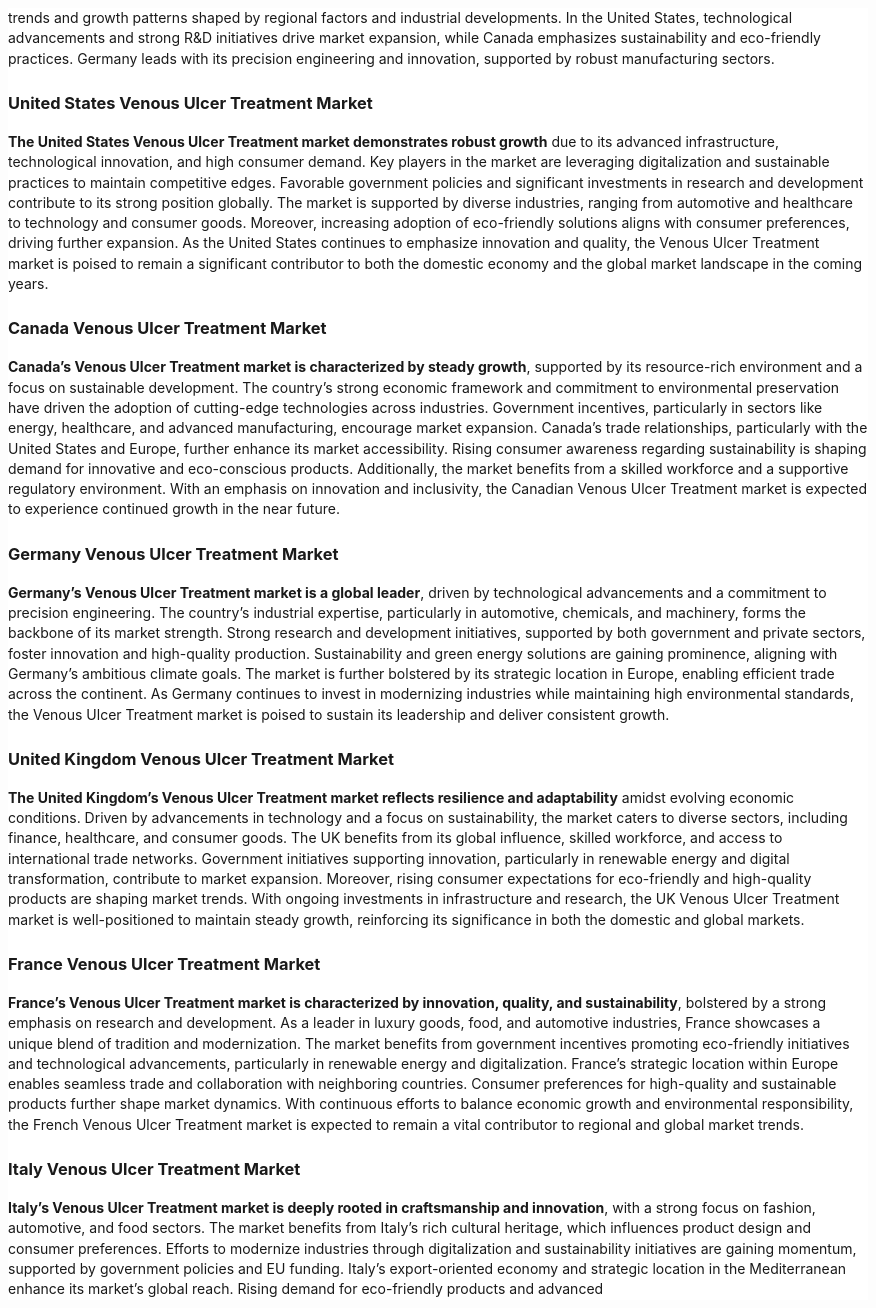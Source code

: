trends and growth patterns shaped by regional factors and industrial developments. In the United States, technological advancements and strong R&amp;D initiatives drive market expansion, while Canada emphasizes sustainability and eco-friendly practices. Germany leads with its precision engineering and innovation, supported by robust manufacturing sectors.</span></em></p></blockquote><h3><strong>United States Venous Ulcer Treatment Market</strong></h3><p><strong>The United States Venous Ulcer Treatment market demonstrates robust growth</strong> due to its advanced infrastructure, technological innovation, and high consumer demand. Key players in the market are leveraging digitalization and sustainable practices to maintain competitive edges. Favorable government policies and significant investments in research and development contribute to its strong position globally. The market is supported by diverse industries, ranging from automotive and healthcare to technology and consumer goods. Moreover, increasing adoption of eco-friendly solutions aligns with consumer preferences, driving further expansion. As the United States continues to emphasize innovation and quality, the Venous Ulcer Treatment market is poised to remain a significant contributor to both the domestic economy and the global market landscape in the coming years.</p><h3><strong>Canada Venous Ulcer Treatment Market</strong></h3><p><strong>Canada&rsquo;s Venous Ulcer Treatment market is characterized by steady growth</strong>, supported by its resource-rich environment and a focus on sustainable development. The country&rsquo;s strong economic framework and commitment to environmental preservation have driven the adoption of cutting-edge technologies across industries. Government incentives, particularly in sectors like energy, healthcare, and advanced manufacturing, encourage market expansion. Canada&rsquo;s trade relationships, particularly with the United States and Europe, further enhance its market accessibility. Rising consumer awareness regarding sustainability is shaping demand for innovative and eco-conscious products. Additionally, the market benefits from a skilled workforce and a supportive regulatory environment. With an emphasis on innovation and inclusivity, the Canadian Venous Ulcer Treatment market is expected to experience continued growth in the near future.</p><h3><strong>Germany Venous Ulcer Treatment Market</strong></h3><p><strong>Germany&rsquo;s Venous Ulcer Treatment market is a global leader</strong>, driven by technological advancements and a commitment to precision engineering. The country&rsquo;s industrial expertise, particularly in automotive, chemicals, and machinery, forms the backbone of its market strength. Strong research and development initiatives, supported by both government and private sectors, foster innovation and high-quality production. Sustainability and green energy solutions are gaining prominence, aligning with Germany&rsquo;s ambitious climate goals. The market is further bolstered by its strategic location in Europe, enabling efficient trade across the continent. As Germany continues to invest in modernizing industries while maintaining high environmental standards, the Venous Ulcer Treatment market is poised to sustain its leadership and deliver consistent growth.</p><h3><strong>United Kingdom Venous Ulcer Treatment Market</strong></h3><p><strong>The United Kingdom&rsquo;s Venous Ulcer Treatment market reflects resilience and adaptability</strong> amidst evolving economic conditions. Driven by advancements in technology and a focus on sustainability, the market caters to diverse sectors, including finance, healthcare, and consumer goods. The UK benefits from its global influence, skilled workforce, and access to international trade networks. Government initiatives supporting innovation, particularly in renewable energy and digital transformation, contribute to market expansion. Moreover, rising consumer expectations for eco-friendly and high-quality products are shaping market trends. With ongoing investments in infrastructure and research, the UK Venous Ulcer Treatment market is well-positioned to maintain steady growth, reinforcing its significance in both the domestic and global markets.</p><h3><strong>France Venous Ulcer Treatment Market</strong></h3><p><strong>France&rsquo;s Venous Ulcer Treatment market is characterized by innovation, quality, and sustainability</strong>, bolstered by a strong emphasis on research and development. As a leader in luxury goods, food, and automotive industries, France showcases a unique blend of tradition and modernization. The market benefits from government incentives promoting eco-friendly initiatives and technological advancements, particularly in renewable energy and digitalization. France&rsquo;s strategic location within Europe enables seamless trade and collaboration with neighboring countries. Consumer preferences for high-quality and sustainable products further shape market dynamics. With continuous efforts to balance economic growth and environmental responsibility, the French Venous Ulcer Treatment market is expected to remain a vital contributor to regional and global market trends.</p><h3><strong>Italy Venous Ulcer Treatment Market</strong></h3><p><strong>Italy&rsquo;s Venous Ulcer Treatment market is deeply rooted in craftsmanship and innovation</strong>, with a strong focus on fashion, automotive, and food sectors. The market benefits from Italy&rsquo;s rich cultural heritage, which influences product design and consumer preferences. Efforts to modernize industries through digitalization and sustainability initiatives are gaining momentum, supported by government policies and EU funding. Italy&rsquo;s export-oriented economy and strategic location in the Mediterranean enhance its market&rsquo;s global reach. Rising demand for eco-friendly products and advanced